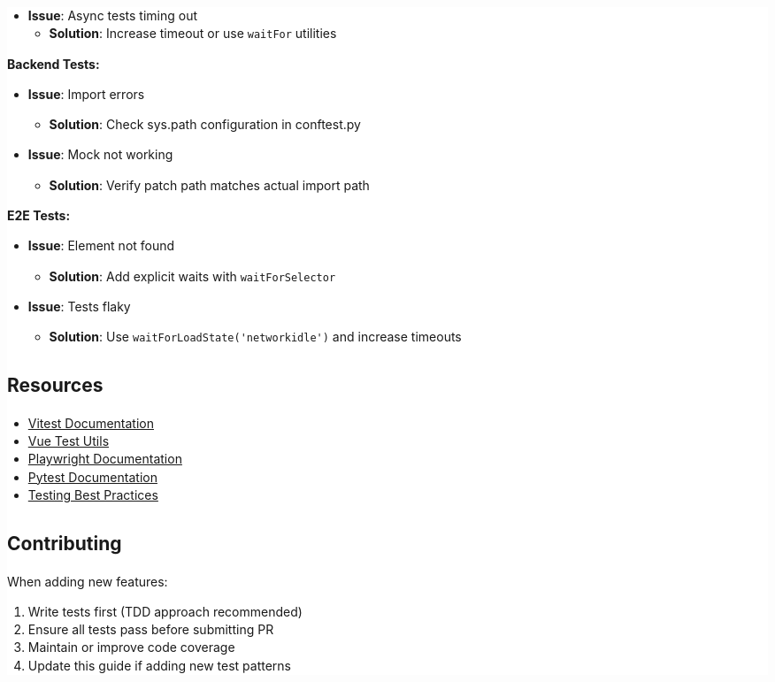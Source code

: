 - **Issue**: Async tests timing out
  - **Solution**: Increase timeout or use `waitFor` utilities

**Backend Tests:**
- **Issue**: Import errors
  - **Solution**: Check sys.path configuration in conftest.py

- **Issue**: Mock not working
  - **Solution**: Verify patch path matches actual import path

**E2E Tests:**
- **Issue**: Element not found
  - **Solution**: Add explicit waits with `waitForSelector`

- **Issue**: Tests flaky
  - **Solution**: Use `waitForLoadState('networkidle')` and increase timeouts

## Resources

- [Vitest Documentation](https://vitest.dev/)
- [Vue Test Utils](https://test-utils.vuejs.org/)
- [Playwright Documentation](https://playwright.dev/)
- [Pytest Documentation](https://docs.pytest.org/)
- [Testing Best Practices](https://kentcdodds.com/blog/common-mistakes-with-react-testing-library)

## Contributing

When adding new features:

1. Write tests first (TDD approach recommended)
2. Ensure all tests pass before submitting PR
3. Maintain or improve code coverage
4. Update this guide if adding new test patterns
